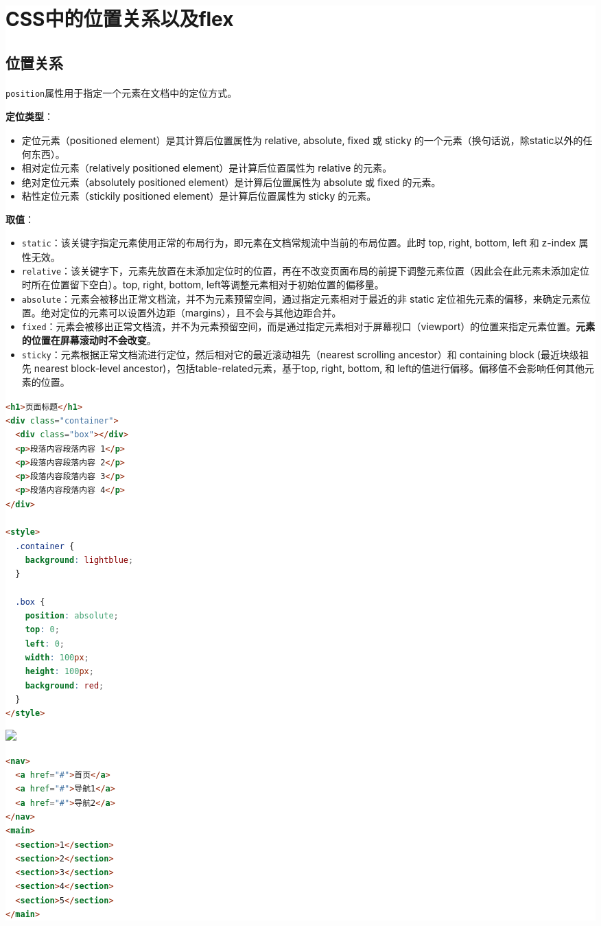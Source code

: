 # CSS中的位置关系以及flex

## 位置关系
`position`属性用于指定一个元素在文档中的定位方式。

**定位类型**：

- 定位元素（positioned element）是其计算后位置属性为 relative, absolute, fixed 或 sticky 的一个元素（换句话说，除static以外的任何东西）。
- 相对定位元素（relatively positioned element）是计算后位置属性为 relative 的元素。
- 绝对定位元素（absolutely positioned element）是计算后位置属性为 absolute 或 fixed 的元素。
- 粘性定位元素（stickily positioned element）是计算后位置属性为 sticky 的元素。

**取值**：

- `static`：该关键字指定元素使用正常的布局行为，即元素在文档常规流中当前的布局位置。此时 top, right, bottom, left 和 z-index 属性无效。
- `relative`：该关键字下，元素先放置在未添加定位时的位置，再在不改变页面布局的前提下调整元素位置（因此会在此元素未添加定位时所在位置留下空白）。top, right, bottom, left等调整元素相对于初始位置的偏移量。
- `absolute`：元素会被移出正常文档流，并不为元素预留空间，通过指定元素相对于最近的非 static 定位祖先元素的偏移，来确定元素位置。绝对定位的元素可以设置外边距（margins），且不会与其他边距合并。
- `fixed`：元素会被移出正常文档流，并不为元素预留空间，而是通过指定元素相对于屏幕视口（viewport）的位置来指定元素位置。**元素的位置在屏幕滚动时不会改变**。
- `sticky`：元素根据正常文档流进行定位，然后相对它的最近滚动祖先（nearest scrolling ancestor）和 containing block (最近块级祖先 nearest block-level ancestor)，包括table-related元素，基于top, right, bottom, 和 left的值进行偏移。偏移值不会影响任何其他元素的位置。
```html
<h1>页面标题</h1>
<div class="container">
  <div class="box"></div>
  <p>段落内容段落内容 1</p>
  <p>段落内容段落内容 2</p>
  <p>段落内容段落内容 3</p>
  <p>段落内容段落内容 4</p>
</div>

<style>
  .container {
    background: lightblue;
  }

  .box {
    position: absolute;
    top: 0;
    left: 0;
    width: 100px;
    height: 100px;
    background: red;
  }
</style>
```


![](https://files.mdnice.com/user/34286/ce9a3639-ebc3-4b34-8603-11c47a166795.png)

```html
<nav>
  <a href="#">首页</a>
  <a href="#">导航1</a>
  <a href="#">导航2</a>
</nav>
<main>
  <section>1</section>
  <section>2</section>
  <section>3</section>
  <section>4</section>
  <section>5</section>
</main>
```